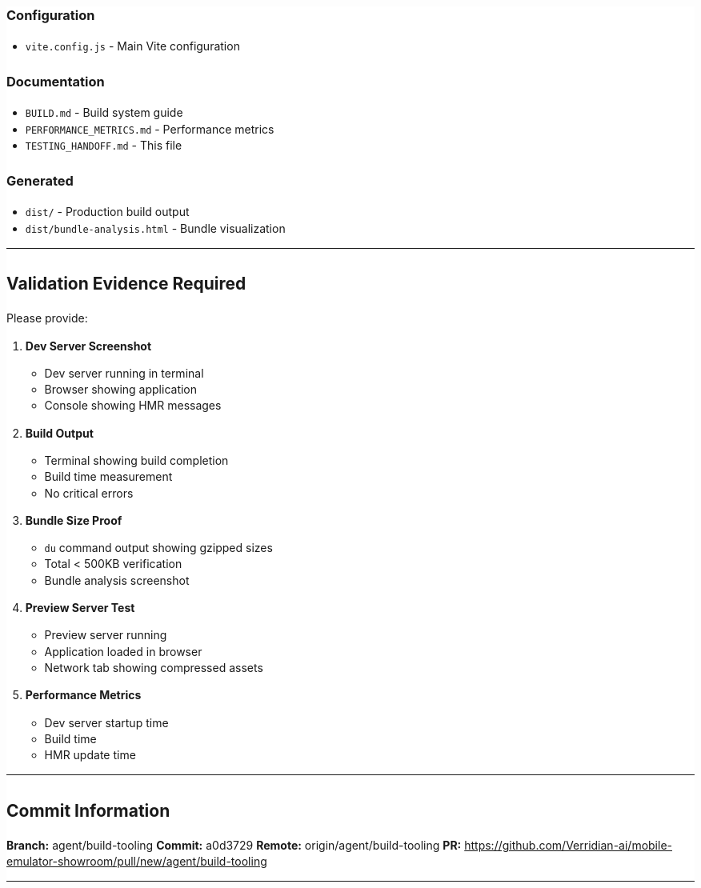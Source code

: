 ### Configuration
- `vite.config.js` - Main Vite configuration

### Documentation
- `BUILD.md` - Build system guide
- `PERFORMANCE_METRICS.md` - Performance metrics
- `TESTING_HANDOFF.md` - This file

### Generated
- `dist/` - Production build output
- `dist/bundle-analysis.html` - Bundle visualization

---

## Validation Evidence Required

Please provide:

1. **Dev Server Screenshot**
   - Dev server running in terminal
   - Browser showing application
   - Console showing HMR messages

2. **Build Output**
   - Terminal showing build completion
   - Build time measurement
   - No critical errors

3. **Bundle Size Proof**
   - `du` command output showing gzipped sizes
   - Total < 500KB verification
   - Bundle analysis screenshot

4. **Preview Server Test**
   - Preview server running
   - Application loaded in browser
   - Network tab showing compressed assets

5. **Performance Metrics**
   - Dev server startup time
   - Build time
   - HMR update time

---

## Commit Information

**Branch:** agent/build-tooling
**Commit:** a0d3729
**Remote:** origin/agent/build-tooling
**PR:** https://github.com/Verridian-ai/mobile-emulator-showroom/pull/new/agent/build-tooling

---
